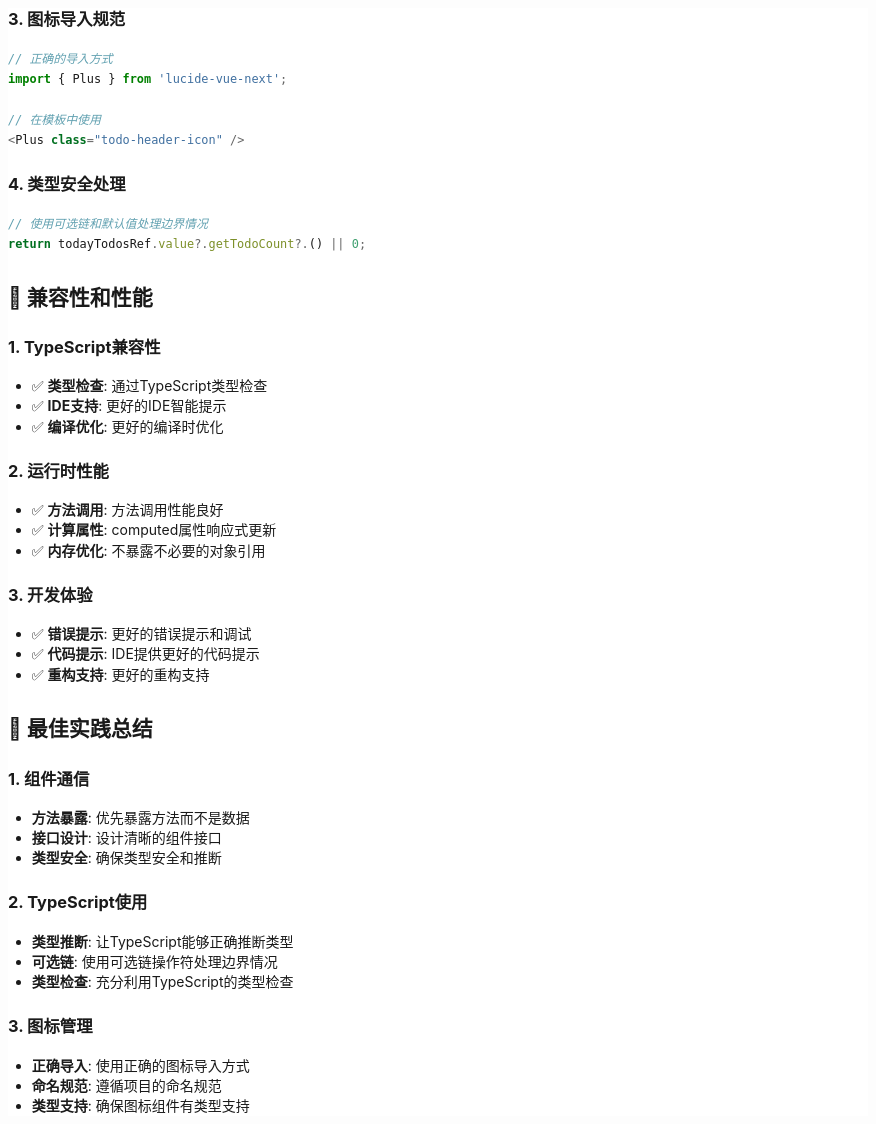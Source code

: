 ### 3. 图标导入规范
```typescript
// 正确的导入方式
import { Plus } from 'lucide-vue-next';

// 在模板中使用
<Plus class="todo-header-icon" />
```

### 4. 类型安全处理
```typescript
// 使用可选链和默认值处理边界情况
return todayTodosRef.value?.getTodoCount?.() || 0;
```

## 📱 兼容性和性能

### 1. TypeScript兼容性
- ✅ **类型检查**: 通过TypeScript类型检查
- ✅ **IDE支持**: 更好的IDE智能提示
- ✅ **编译优化**: 更好的编译时优化

### 2. 运行时性能
- ✅ **方法调用**: 方法调用性能良好
- ✅ **计算属性**: computed属性响应式更新
- ✅ **内存优化**: 不暴露不必要的对象引用

### 3. 开发体验
- ✅ **错误提示**: 更好的错误提示和调试
- ✅ **代码提示**: IDE提供更好的代码提示
- ✅ **重构支持**: 更好的重构支持

## 🚀 最佳实践总结

### 1. 组件通信
- **方法暴露**: 优先暴露方法而不是数据
- **接口设计**: 设计清晰的组件接口
- **类型安全**: 确保类型安全和推断

### 2. TypeScript使用
- **类型推断**: 让TypeScript能够正确推断类型
- **可选链**: 使用可选链操作符处理边界情况
- **类型检查**: 充分利用TypeScript的类型检查

### 3. 图标管理
- **正确导入**: 使用正确的图标导入方式
- **命名规范**: 遵循项目的命名规范
- **类型支持**: 确保图标组件有类型支持
